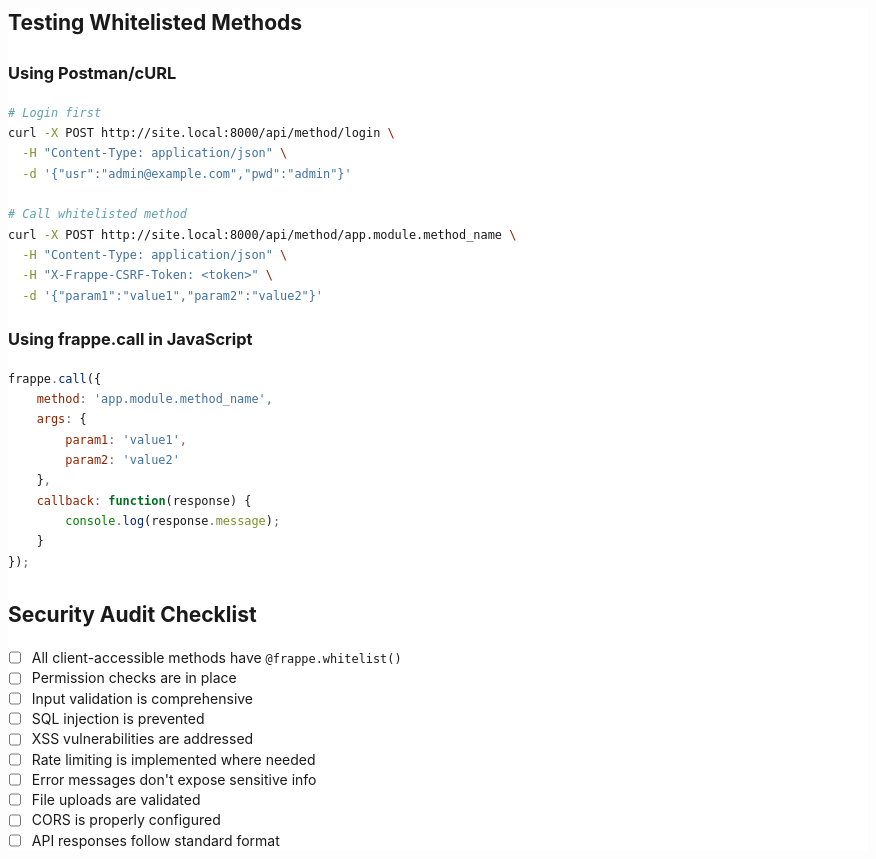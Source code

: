 ## Testing Whitelisted Methods

### Using Postman/cURL
```bash
# Login first
curl -X POST http://site.local:8000/api/method/login \
  -H "Content-Type: application/json" \
  -d '{"usr":"admin@example.com","pwd":"admin"}'

# Call whitelisted method
curl -X POST http://site.local:8000/api/method/app.module.method_name \
  -H "Content-Type: application/json" \
  -H "X-Frappe-CSRF-Token: <token>" \
  -d '{"param1":"value1","param2":"value2"}'
```

### Using frappe.call in JavaScript
```javascript
frappe.call({
    method: 'app.module.method_name',
    args: {
        param1: 'value1',
        param2: 'value2'
    },
    callback: function(response) {
        console.log(response.message);
    }
});
```

## Security Audit Checklist

- [ ] All client-accessible methods have `@frappe.whitelist()`
- [ ] Permission checks are in place
- [ ] Input validation is comprehensive
- [ ] SQL injection is prevented
- [ ] XSS vulnerabilities are addressed
- [ ] Rate limiting is implemented where needed
- [ ] Error messages don't expose sensitive info
- [ ] File uploads are validated
- [ ] CORS is properly configured
- [ ] API responses follow standard format